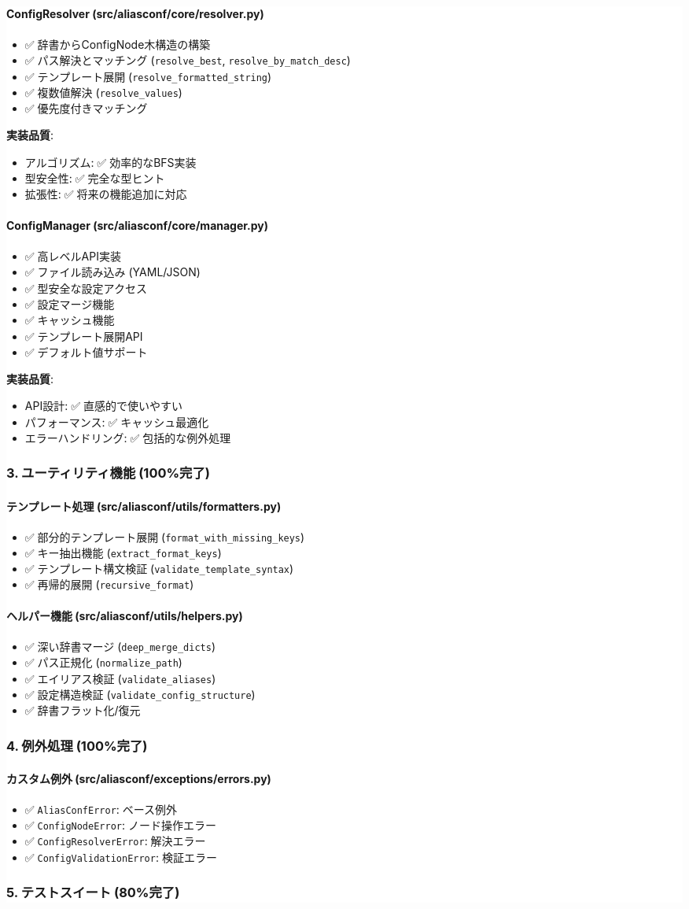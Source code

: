 #### ConfigResolver (src/aliasconf/core/resolver.py)
- ✅ 辞書からConfigNode木構造の構築
- ✅ パス解決とマッチング (`resolve_best`, `resolve_by_match_desc`)
- ✅ テンプレート展開 (`resolve_formatted_string`)
- ✅ 複数値解決 (`resolve_values`)
- ✅ 優先度付きマッチング

**実装品質**:
- アルゴリズム: ✅ 効率的なBFS実装
- 型安全性: ✅ 完全な型ヒント
- 拡張性: ✅ 将来の機能追加に対応

#### ConfigManager (src/aliasconf/core/manager.py)
- ✅ 高レベルAPI実装
- ✅ ファイル読み込み (YAML/JSON)
- ✅ 型安全な設定アクセス
- ✅ 設定マージ機能
- ✅ キャッシュ機能
- ✅ テンプレート展開API
- ✅ デフォルト値サポート

**実装品質**:
- API設計: ✅ 直感的で使いやすい
- パフォーマンス: ✅ キャッシュ最適化
- エラーハンドリング: ✅ 包括的な例外処理

### 3. ユーティリティ機能 (100%完了)

#### テンプレート処理 (src/aliasconf/utils/formatters.py)
- ✅ 部分的テンプレート展開 (`format_with_missing_keys`)
- ✅ キー抽出機能 (`extract_format_keys`)
- ✅ テンプレート構文検証 (`validate_template_syntax`)
- ✅ 再帰的展開 (`recursive_format`)

#### ヘルパー機能 (src/aliasconf/utils/helpers.py)
- ✅ 深い辞書マージ (`deep_merge_dicts`)
- ✅ パス正規化 (`normalize_path`)
- ✅ エイリアス検証 (`validate_aliases`)
- ✅ 設定構造検証 (`validate_config_structure`)
- ✅ 辞書フラット化/復元

### 4. 例外処理 (100%完了)

#### カスタム例外 (src/aliasconf/exceptions/errors.py)
- ✅ `AliasConfError`: ベース例外
- ✅ `ConfigNodeError`: ノード操作エラー
- ✅ `ConfigResolverError`: 解決エラー
- ✅ `ConfigValidationError`: 検証エラー

### 5. テストスイート (80%完了)
